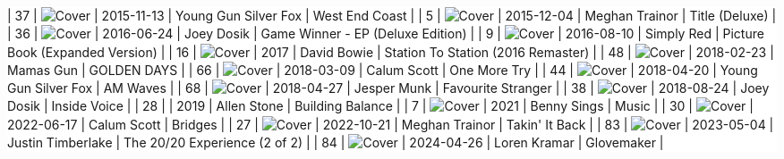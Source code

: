 | 37 | ![Cover](https://i.discogs.com/6mtkk18Wkyk_CQeq_mRht6v3EvCralYW2WuohvxAta4/rs:fit/g:sm/q:40/h:150/w:150/czM6Ly9kaXNjb2dz/LWRhdGFiYXNlLWlt/YWdlcy9SLTc3MTY4/ODItMTQ0NzMzODE1/MS02Mzg2LmpwZWc.jpeg) | 2015-11-13 | Young Gun Silver Fox | West End Coast |
| 5 | ![Cover](https://i.discogs.com/QJgRVOkeJr7fMsc0hoOwJUOooqEF14v0e9D3HXHIXg4/rs:fit/g:sm/q:40/h:150/w:150/czM6Ly9kaXNjb2dz/LWRhdGFiYXNlLWlt/YWdlcy9SLTYwNzQy/MDQtMTQxMDM3NjY4/Ni04MzM3LmpwZWc.jpeg) | 2015-12-04 | Meghan Trainor | Title (Deluxe) |
| 36 | ![Cover](https://i.discogs.com/asycEZLM0GfjSsG3TSj0XRJtVSklPTX__IJ60caQL9k/rs:fit/g:sm/q:40/h:150/w:150/czM6Ly9kaXNjb2dz/LWRhdGFiYXNlLWlt/YWdlcy9SLTg3ODAz/MjEtMTUzNDYxMjk2/MC04MDk3LmpwZWc.jpeg) | 2016-06-24 | Joey Dosik | Game Winner - EP (Deluxe Edition) |
| 9 | ![Cover](https://i.discogs.com/c1LjLiPHZIzdAoho-zxMfhkoOZoS5nsGBuK-ZHs3oFw/rs:fit/g:sm/q:40/h:150/w:150/czM6Ly9kaXNjb2dz/LWRhdGFiYXNlLWlt/YWdlcy9SLTc0ODc3/Mi0xNjAzNTAwNzYw/LTU5NzYuanBlZw.jpeg) | 2016-08-10 | Simply Red | Picture Book (Expanded Version) |
| 16 | ![Cover](https://lastfm.freetls.fastly.net/i/u/34s/5fb435a4deb6e3cb5016b9283e9401ec.png) | 2017 | David Bowie | Station To Station (2016 Remaster) |
| 48 | ![Cover](https://i.discogs.com/u31ddWrW4bYHkMR0c9UU7Y5JJJoHGm4rqeBcPeOgQb4/rs:fit/g:sm/q:40/h:150/w:150/czM6Ly9kaXNjb2dz/LWRhdGFiYXNlLWlt/YWdlcy9SLTExNjA1/MDY1LTE1MTkyOTQx/MTctODE3NC5qcGVn.jpeg) | 2018-02-23 | Mamas Gun | GOLDEN DAYS |
| 66 | ![Cover](https://i.discogs.com/cdNNJVMgDY7_Q5tMc_t5aVHtr9uukTcjz2keB6rwZlo/rs:fit/g:sm/q:40/h:150/w:150/czM6Ly9kaXNjb2dz/LWRhdGFiYXNlLWlt/YWdlcy9SLTExNjc5/OTU1LTE1MjA1NDEw/MjAtODE4OC5qcGVn.jpeg) | 2018-03-09 | Calum Scott | One More Try |
| 44 | ![Cover](https://i.discogs.com/illHLcXUjF3RlKZY5hG8n1eYwXPlr0YSpV7oL2KvvjM/rs:fit/g:sm/q:40/h:150/w:150/czM6Ly9kaXNjb2dz/LWRhdGFiYXNlLWlt/YWdlcy9SLTExOTAw/Nzg2LTE1MjkxNzM2/MTEtMjYxMy5qcGVn.jpeg) | 2018-04-20 | Young Gun Silver Fox | AM Waves |
| 68 | ![Cover](https://i.discogs.com/KRp6wjtMPWytCDJTl-o_zqG8aVd1A-vWhhxR7RUL1jU/rs:fit/g:sm/q:40/h:150/w:150/czM6Ly9kaXNjb2dz/LWRhdGFiYXNlLWlt/YWdlcy9SLTExOTM3/MTE2LTE1MjUwODA1/OTYtOTQ0Ny5qcGVn.jpeg) | 2018-04-27 | Jesper Munk | Favourite Stranger |
| 38 | ![Cover](https://i.discogs.com/ktjW3jlh6gU0PQNBpDS5slaUMdQq5Y7dZaGKU9A5MHY/rs:fit/g:sm/q:40/h:150/w:150/czM6Ly9kaXNjb2dz/LWRhdGFiYXNlLWlt/YWdlcy9SLTEyNDE0/NTk2LTE1MzQ5OTU5/MDYtMzIxNS5qcGVn.jpeg) | 2018-08-24 | Joey Dosik | Inside Voice |
| 28 |  | 2019 | Allen Stone | Building Balance |
| 7 | ![Cover](https://i.discogs.com/hLxCMELNH3yJeCE01TnbCiJ8krwNE5xvXJ5sA8G5NLc/rs:fit/g:sm/q:40/h:150/w:150/czM6Ly9kaXNjb2dz/LWRhdGFiYXNlLWlt/YWdlcy9SLTE4MjAx/MzczLTE2MTc5NzQ0/NTQtMjg4NC5qcGVn.jpeg) | 2021 | Benny Sings | Music |
| 30 | ![Cover](https://i.discogs.com/zfa2M4B2FJKnLKEOPvbxepynwELJJugrngzdMer-dZM/rs:fit/g:sm/q:40/h:150/w:150/czM6Ly9kaXNjb2dz/LWRhdGFiYXNlLWlt/YWdlcy9SLTIzNjAx/ODAzLTE2NTU0NTc2/NjktMjUxMC5qcGVn.jpeg) | 2022-06-17 | Calum Scott | Bridges |
| 27 | ![Cover](https://i.discogs.com/_Xtowtgv2doHYZln9_un4zWVdvCyETnYeQ_ELgNrFyE/rs:fit/g:sm/q:40/h:150/w:150/czM6Ly9kaXNjb2dz/LWRhdGFiYXNlLWlt/YWdlcy9SLTI0ODkz/OTk2LTE2NjYzNDYw/NTEtNTA5Ny5qcGVn.jpeg) | 2022-10-21 | Meghan Trainor | Takin' It Back |
| 83 | ![Cover](https://i.discogs.com/hMinn_5fSIlNhyfAOLroGx8xZYGAlvG_S-TP8S8z9HA/rs:fit/g:sm/q:40/h:150/w:150/czM6Ly9kaXNjb2dz/LWRhdGFiYXNlLWlt/YWdlcy9SLTQ5NTgz/MTUtMTM4MDU3NjM4/My03Mjc5LmpwZWc.jpeg) | 2023-05-04 | Justin Timberlake | The 20/20 Experience (2 of 2) |
| 84 | ![Cover](https://i.discogs.com/ApPAHPqbpWmCGh3FL8qobUZ9w8uhAQFrY0ubDoY2LZk/rs:fit/g:sm/q:40/h:150/w:150/czM6Ly9kaXNjb2dz/LWRhdGFiYXNlLWlt/YWdlcy9SLTMwNDc4/OTEwLTE3MTM5MzI4/MDYtNDE1NC5qcGVn.jpeg) | 2024-04-26 | Loren Kramar | Glovemaker |